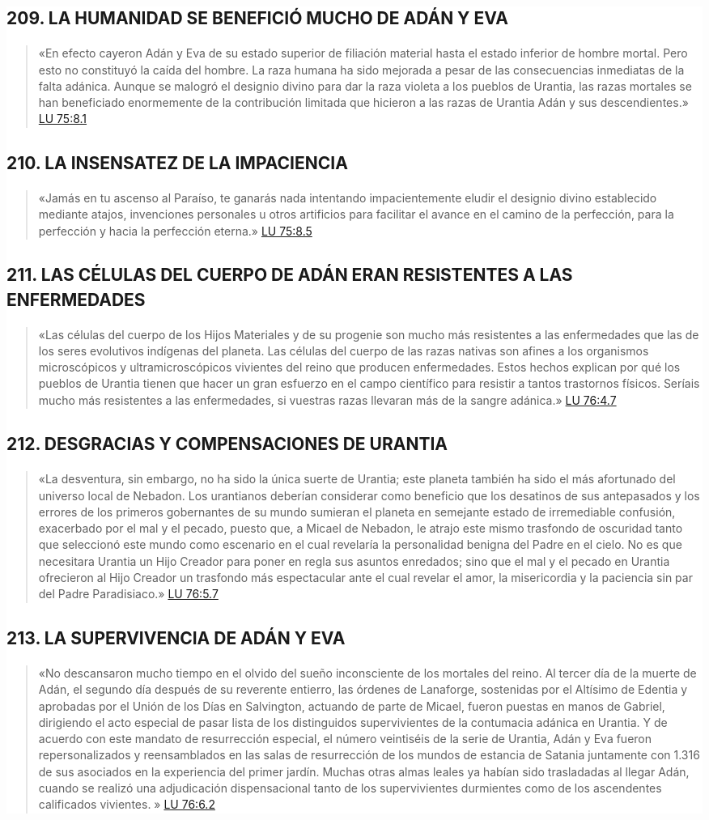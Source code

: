 ## 209. LA HUMANIDAD SE BENEFICIÓ MUCHO DE ADÁN Y EVA

> «En efecto cayeron Adán y Eva de su estado superior de filiación material hasta el estado inferior de hombre mortal. Pero esto no constituyó la caída del hombre. La raza humana ha sido mejorada a pesar de las consecuencias inmediatas de la falta adánica. Aunque se malogró el designio divino para dar la raza violeta a los pueblos de Urantia, las razas mortales se han beneficiado enormemente de la contribución limitada que hicieron a las razas de Urantia Adán y sus descendientes.» <a id="s330_486"></a>[LU 75:8.1](/es/The_Urantia_Book/75#p8_1)

## 210. LA INSENSATEZ DE LA IMPACIENCIA

> «Jamás en tu ascenso al Paraíso, te ganarás nada intentando impacientemente eludir el designio divino establecido mediante atajos, invenciones personales u otros artificios para facilitar el avance en el camino de la perfección, para la perfección y hacia la perfección eterna.» <a id="s334_281"></a>[LU 75:8.5](/es/The_Urantia_Book/75#p8_5)

## 211. LAS CÉLULAS DEL CUERPO DE ADÁN ERAN RESISTENTES A LAS ENFERMEDADES

> «Las células del cuerpo de los Hijos Materiales y de su progenie son mucho más resistentes a las enfermedades que las de los seres evolutivos indígenas del planeta. Las células del cuerpo de las razas nativas son afines a los organismos microscópicos y ultramicroscópicos vivientes del reino que producen enfermedades. Estos hechos explican por qué los pueblos de Urantia tienen que hacer un gran esfuerzo en el campo científico para resistir a tantos trastornos físicos. Seríais mucho más resistentes a las enfermedades, si vuestras razas llevaran más de la sangre adánica.» <a id="s338_578"></a>[LU 76:4.7](/es/The_Urantia_Book/76#p4_7)

## 212. DESGRACIAS Y COMPENSACIONES DE URANTIA

> «La desventura, sin embargo, no ha sido la única suerte de Urantia; este planeta también ha sido el más afortunado del universo local de Nebadon. Los urantianos deberían considerar como beneficio que los desatinos de sus antepasados y los errores de los primeros gobernantes de su mundo sumieran el planeta en semejante estado de irremediable confusión, exacerbado por el mal y el pecado, puesto que, a Micael de Nebadon, le atrajo este mismo trasfondo de oscuridad tanto que seleccionó este mundo como escenario en el cual revelaría la personalidad benigna del Padre en el cielo. No es que necesitara Urantia un Hijo Creador para poner en regla sus asuntos enredados; sino que el mal y el pecado en Urantia ofrecieron al Hijo Creador un trasfondo más espectacular ante el cual revelar el amor, la misericordia y la paciencia sin par del Padre Paradisiaco.» <a id="s342_860"></a>[LU 76:5.7](/es/The_Urantia_Book/76#p5_7)

## 213. LA SUPERVIVENCIA DE ADÁN Y EVA

> «No descansaron mucho tiempo en el olvido del sueño inconsciente de los mortales del reino. Al tercer día de la muerte de Adán, el segundo día después de su reverente entierro, las órdenes de Lanaforge, sostenidas por el Altísimo de Edentia y aprobadas por el Unión de los Días en Salvington, actuando de parte de Micael, fueron puestas en manos de Gabriel, dirigiendo el acto especial de pasar lista de los distinguidos supervivientes de la contumacia adánica en Urantia. Y de acuerdo con este mandato de resurrección especial, el número veintiséis de la serie de Urantia, Adán y Eva fueron repersonalizados y reensamblados en las salas de resurrección de los mundos de estancia de Satania juntamente con 1.316 de sus asociados en la experiencia del primer jardín. Muchas otras almas leales ya habían sido trasladadas al llegar Adán, cuando se realizó una adjudicación dispensacional tanto de los supervivientes durmientes como de los ascendentes calificados vivientes. » <a id="s346_975"></a>[LU 76:6.2](/es/The_Urantia_Book/76#p6_2)

